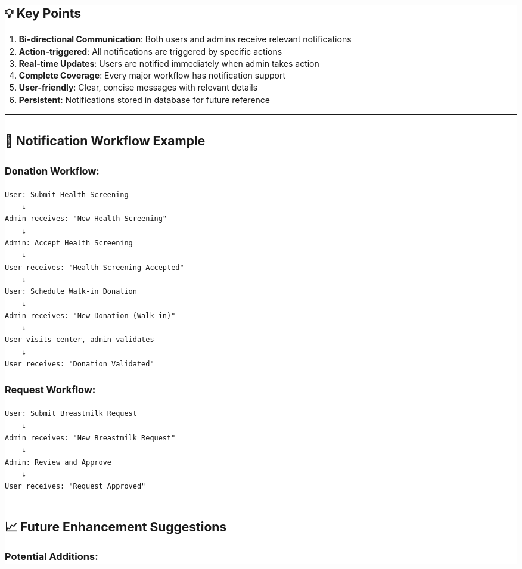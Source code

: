 
## 💡 Key Points

1. **Bi-directional Communication**: Both users and admins receive relevant notifications
2. **Action-triggered**: All notifications are triggered by specific actions
3. **Real-time Updates**: Users are notified immediately when admin takes action
4. **Complete Coverage**: Every major workflow has notification support
5. **User-friendly**: Clear, concise messages with relevant details
6. **Persistent**: Notifications stored in database for future reference

---

## 🔄 Notification Workflow Example

### Donation Workflow:

```
User: Submit Health Screening
    ↓
Admin receives: "New Health Screening"
    ↓
Admin: Accept Health Screening
    ↓
User receives: "Health Screening Accepted"
    ↓
User: Schedule Walk-in Donation
    ↓
Admin receives: "New Donation (Walk-in)"
    ↓
User visits center, admin validates
    ↓
User receives: "Donation Validated"
```

### Request Workflow:

```
User: Submit Breastmilk Request
    ↓
Admin receives: "New Breastmilk Request"
    ↓
Admin: Review and Approve
    ↓
User receives: "Request Approved"
```

---

## 📈 Future Enhancement Suggestions

### Potential Additions:
